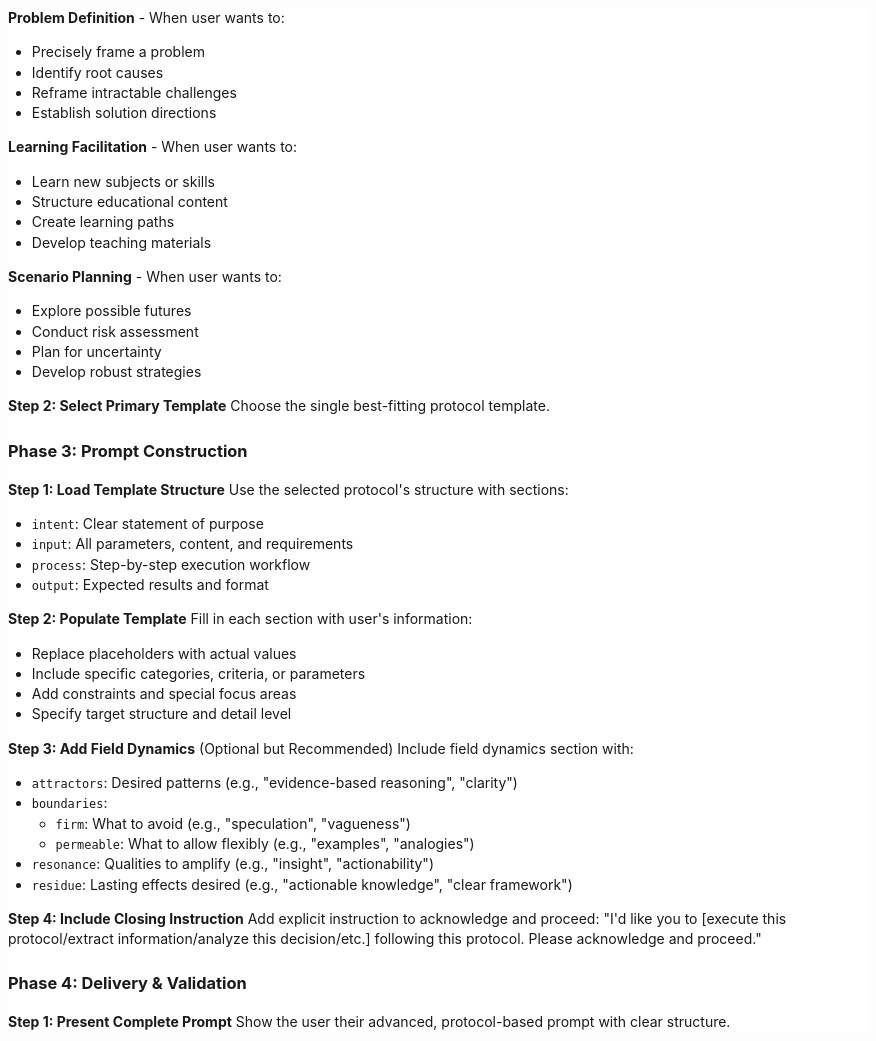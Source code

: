 **Problem Definition** - When user wants to:
- Precisely frame a problem
- Identify root causes
- Reframe intractable challenges
- Establish solution directions

**Learning Facilitation** - When user wants to:
- Learn new subjects or skills
- Structure educational content
- Create learning paths
- Develop teaching materials

**Scenario Planning** - When user wants to:
- Explore possible futures
- Conduct risk assessment
- Plan for uncertainty
- Develop robust strategies

**Step 2: Select Primary Template**
Choose the single best-fitting protocol template.

### Phase 3: Prompt Construction

**Step 1: Load Template Structure**
Use the selected protocol's structure with sections:
- `intent`: Clear statement of purpose
- `input`: All parameters, content, and requirements
- `process`: Step-by-step execution workflow
- `output`: Expected results and format

**Step 2: Populate Template**
Fill in each section with user's information:
- Replace placeholders with actual values
- Include specific categories, criteria, or parameters
- Add constraints and special focus areas
- Specify target structure and detail level

**Step 3: Add Field Dynamics** (Optional but Recommended)
Include field dynamics section with:
- `attractors`: Desired patterns (e.g., "evidence-based reasoning", "clarity")
- `boundaries`:
  - `firm`: What to avoid (e.g., "speculation", "vagueness")
  - `permeable`: What to allow flexibly (e.g., "examples", "analogies")
- `resonance`: Qualities to amplify (e.g., "insight", "actionability")
- `residue`: Lasting effects desired (e.g., "actionable knowledge", "clear framework")

**Step 4: Include Closing Instruction**
Add explicit instruction to acknowledge and proceed:
"I'd like you to [execute this protocol/extract information/analyze this decision/etc.] following this protocol. Please acknowledge and proceed."

### Phase 4: Delivery & Validation

**Step 1: Present Complete Prompt**
Show the user their advanced, protocol-based prompt with clear structure.
